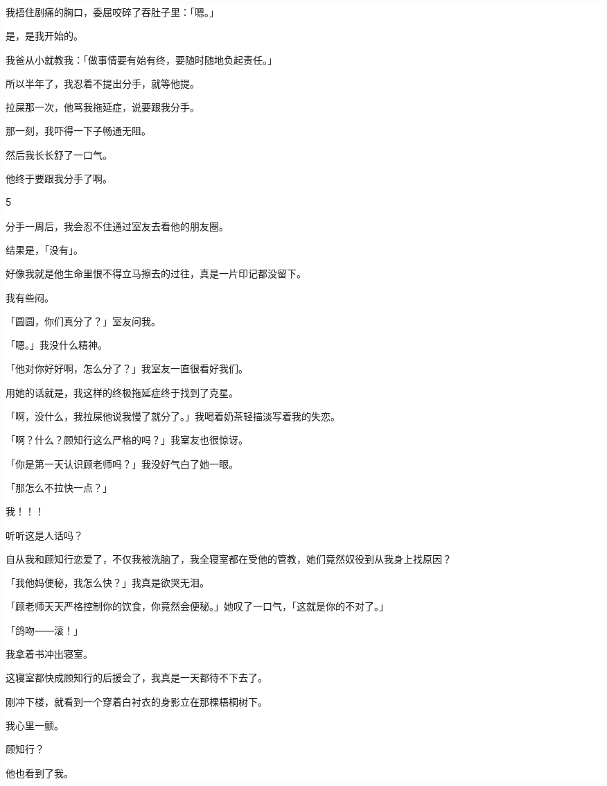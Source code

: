 我捂住剧痛的胸口，委屈咬碎了吞肚子里：「嗯。」

是，是我开始的。

我爸从小就教我：「做事情要有始有终，要随时随地负起责任。」

所以半年了，我忍着不提出分手，就等他提。

拉屎那一次，他骂我拖延症，说要跟我分手。

那一刻，我吓得一下子畅通无阻。

然后我长长舒了一口气。

他终于要跟我分手了啊。

5

分手一周后，我会忍不住通过室友去看他的朋友圈。

结果是，「没有」。

好像我就是他生命里恨不得立马擦去的过往，真是一片印记都没留下。

我有些闷。

「圆圆，你们真分了？」室友问我。

「嗯。」我没什么精神。

「他对你好好啊，怎么分了？」我室友一直很看好我们。

用她的话就是，我这样的终极拖延症终于找到了克星。

「啊，没什么，我拉屎他说我慢了就分了。」我喝着奶茶轻描淡写着我的失恋。

「啊？什么？顾知行这么严格的吗？」我室友也很惊讶。

「你是第一天认识顾老师吗？」我没好气白了她一眼。

「那怎么不拉快一点？」

我！！！

听听这是人话吗？

自从我和顾知行恋爱了，不仅我被洗脑了，我全寝室都在受他的管教，她们竟然奴役到从我身上找原因？

「我他妈便秘，我怎么快？」我真是欲哭无泪。

「顾老师天天严格控制你的饮食，你竟然会便秘。」她叹了一口气，「这就是你的不对了。」

「鸽吻——滚！」

我拿着书冲出寝室。

这寝室都快成顾知行的后援会了，我真是一天都待不下去了。

刚冲下楼，就看到一个穿着白衬衣的身影立在那棵梧桐树下。

我心里一颤。

顾知行？

他也看到了我。
